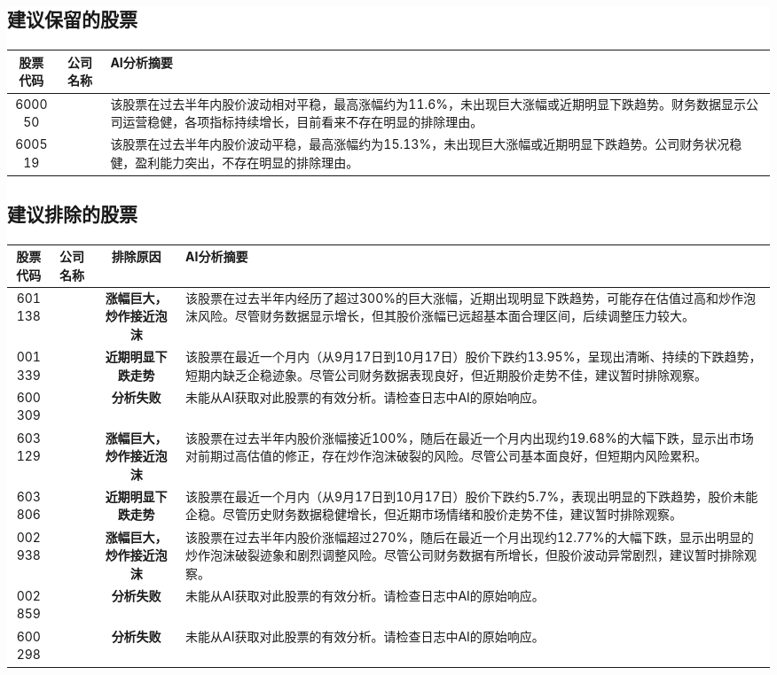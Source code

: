 ## 建议保留的股票

| 股票代码 | 公司名称 | AI分析摘要 |
|:---:|:---:|:---|
| 600050 |  | 该股票在过去半年内股价波动相对平稳，最高涨幅约为11.6%，未出现巨大涨幅或近期明显下跌趋势。财务数据显示公司运营稳健，各项指标持续增长，目前看来不存在明显的排除理由。 |
| 600519 |  | 该股票在过去半年内股价波动平稳，最高涨幅约为15.13%，未出现巨大涨幅或近期明显下跌趋势。公司财务状况稳健，盈利能力突出，不存在明显的排除理由。 |

## 建议排除的股票

| 股票代码 | 公司名称 | 排除原因 | AI分析摘要 |
|:---:|:---:|:---:|:---|
| 601138 |  | **涨幅巨大，炒作接近泡沫** | 该股票在过去半年内经历了超过300%的巨大涨幅，近期出现明显下跌趋势，可能存在估值过高和炒作泡沫风险。尽管财务数据显示增长，但其股价涨幅已远超基本面合理区间，后续调整压力较大。 |
| 001339 |  | **近期明显下跌走势** | 该股票在最近一个月内（从9月17日到10月17日）股价下跌约13.95%，呈现出清晰、持续的下跌趋势，短期内缺乏企稳迹象。尽管公司财务数据表现良好，但近期股价走势不佳，建议暂时排除观察。 |
| 600309 |  | **分析失败** | 未能从AI获取对此股票的有效分析。请检查日志中AI的原始响应。 |
| 603129 |  | **涨幅巨大，炒作接近泡沫** | 该股票在过去半年内股价涨幅接近100%，随后在最近一个月内出现约19.68%的大幅下跌，显示出市场对前期过高估值的修正，存在炒作泡沫破裂的风险。尽管公司基本面良好，但短期内风险累积。 |
| 603806 |  | **近期明显下跌走势** | 该股票在最近一个月内（从9月17日到10月17日）股价下跌约5.7%，表现出明显的下跌趋势，股价未能企稳。尽管历史财务数据稳健增长，但近期市场情绪和股价走势不佳，建议暂时排除观察。 |
| 002938 |  | **涨幅巨大，炒作接近泡沫** | 该股票在过去半年内股价涨幅超过270%，随后在最近一个月出现约12.77%的大幅下跌，显示出明显的炒作泡沫破裂迹象和剧烈调整风险。尽管公司财务数据有所增长，但股价波动异常剧烈，建议暂时排除观察。 |
| 002859 |  | **分析失败** | 未能从AI获取对此股票的有效分析。请检查日志中AI的原始响应。 |
| 600298 |  | **分析失败** | 未能从AI获取对此股票的有效分析。请检查日志中AI的原始响应。 |
